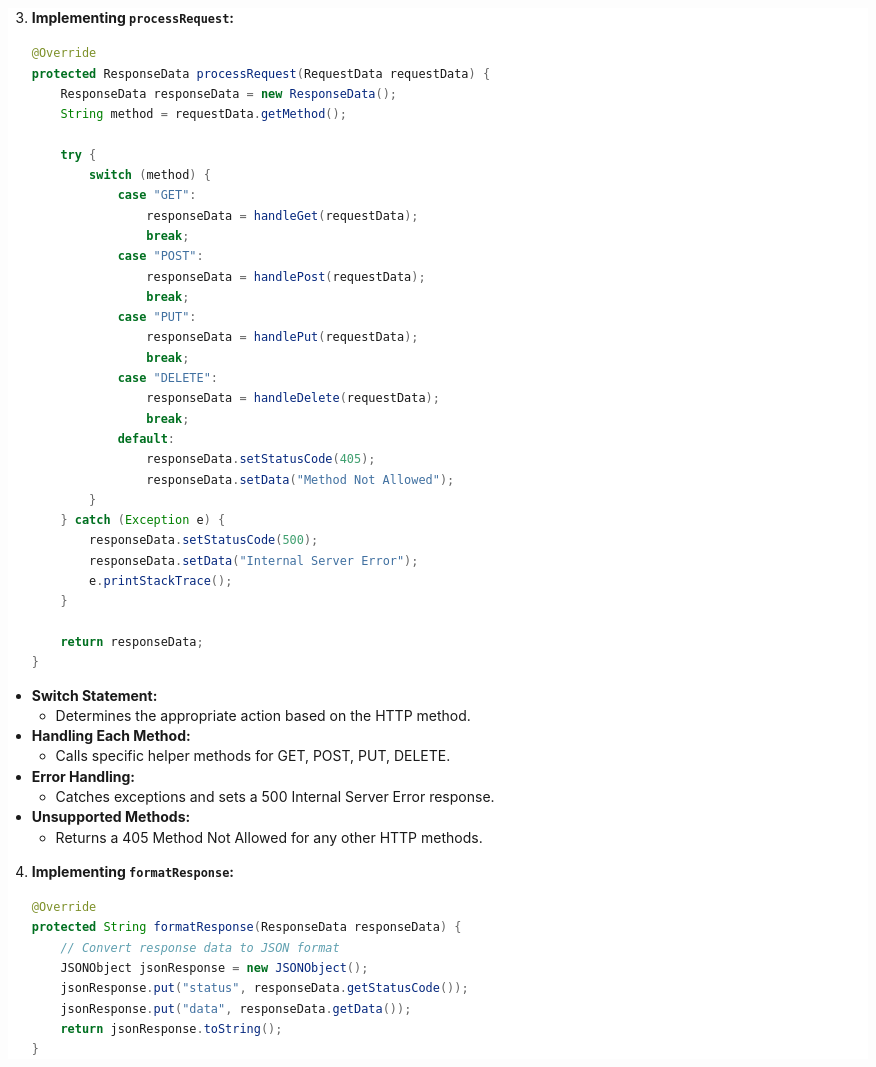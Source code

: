 3. **Implementing `processRequest`:**

   ```java
   @Override
   protected ResponseData processRequest(RequestData requestData) {
       ResponseData responseData = new ResponseData();
       String method = requestData.getMethod();

       try {
           switch (method) {
               case "GET":
                   responseData = handleGet(requestData);
                   break;
               case "POST":
                   responseData = handlePost(requestData);
                   break;
               case "PUT":
                   responseData = handlePut(requestData);
                   break;
               case "DELETE":
                   responseData = handleDelete(requestData);
                   break;
               default:
                   responseData.setStatusCode(405);
                   responseData.setData("Method Not Allowed");
           }
       } catch (Exception e) {
           responseData.setStatusCode(500);
           responseData.setData("Internal Server Error");
           e.printStackTrace();
       }

       return responseData;
   }
   ```

  - **Switch Statement:**
    - Determines the appropriate action based on the HTTP method.
  - **Handling Each Method:**
    - Calls specific helper methods for GET, POST, PUT, DELETE.
  - **Error Handling:**
    - Catches exceptions and sets a 500 Internal Server Error response.
  - **Unsupported Methods:**
    - Returns a 405 Method Not Allowed for any other HTTP methods.

4. **Implementing `formatResponse`:**

   ```java
   @Override
   protected String formatResponse(ResponseData responseData) {
       // Convert response data to JSON format
       JSONObject jsonResponse = new JSONObject();
       jsonResponse.put("status", responseData.getStatusCode());
       jsonResponse.put("data", responseData.getData());
       return jsonResponse.toString();
   }
   ```
